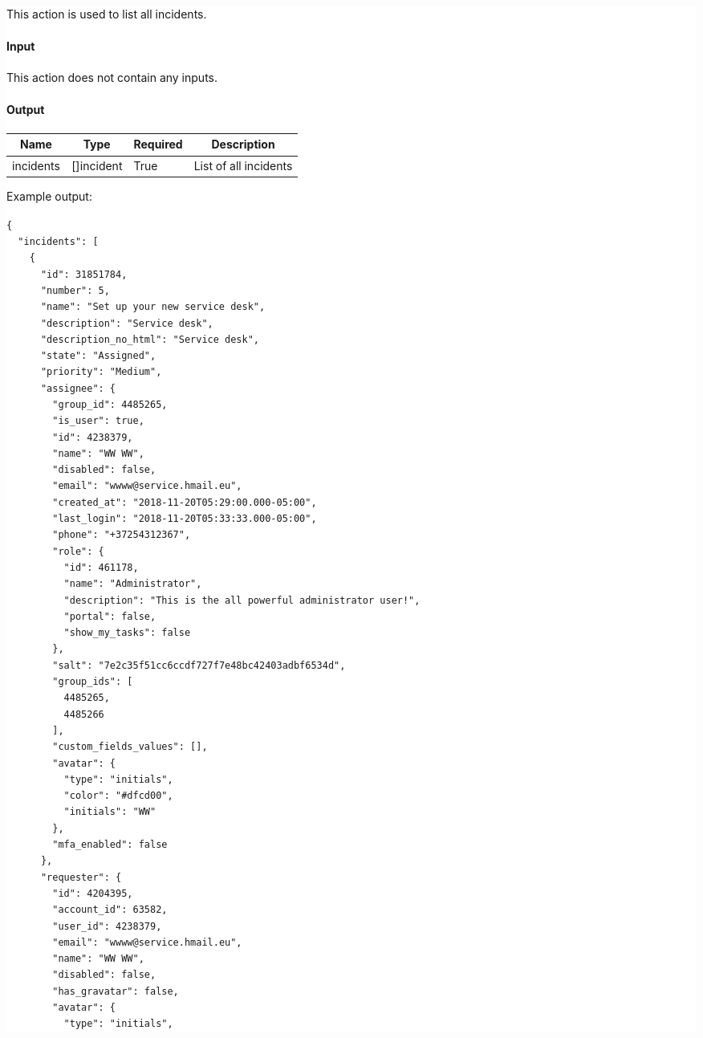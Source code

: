 This action is used to list all incidents.

#### Input

This action does not contain any inputs.

#### Output

|Name|Type|Required|Description|
|----|----|--------|-----------|
|incidents|[]incident|True|List of all incidents|

Example output:

```
{
  "incidents": [
    {
      "id": 31851784,
      "number": 5,
      "name": "Set up your new service desk",
      "description": "Service desk",
      "description_no_html": "Service desk",
      "state": "Assigned",
      "priority": "Medium",
      "assignee": {
        "group_id": 4485265,
        "is_user": true,
        "id": 4238379,
        "name": "WW WW",
        "disabled": false,
        "email": "wwww@service.hmail.eu",
        "created_at": "2018-11-20T05:29:00.000-05:00",
        "last_login": "2018-11-20T05:33:33.000-05:00",
        "phone": "+37254312367",
        "role": {
          "id": 461178,
          "name": "Administrator",
          "description": "This is the all powerful administrator user!",
          "portal": false,
          "show_my_tasks": false
        },
        "salt": "7e2c35f51cc6ccdf727f7e48bc42403adbf6534d",
        "group_ids": [
          4485265,
          4485266
        ],
        "custom_fields_values": [],
        "avatar": {
          "type": "initials",
          "color": "#dfcd00",
          "initials": "WW"
        },
        "mfa_enabled": false
      },
      "requester": {
        "id": 4204395,
        "account_id": 63582,
        "user_id": 4238379,
        "email": "wwww@service.hmail.eu",
        "name": "WW WW",
        "disabled": false,
        "has_gravatar": false,
        "avatar": {
          "type": "initials",
```